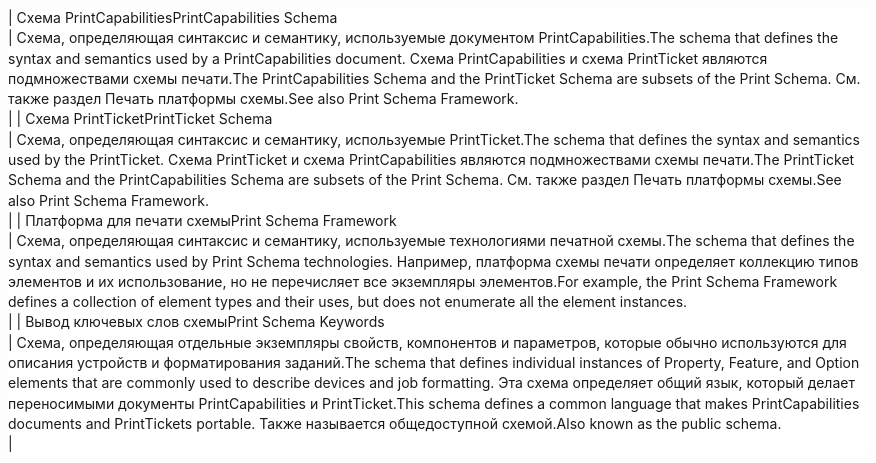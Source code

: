 | <span data-ttu-id="1fece-184"><span id="PrintCapabilities_Schema"></span><span id="printcapabilities_schema"></span><span id="PRINTCAPABILITIES_SCHEMA"></span>Схема PrintCapabilities</span><span class="sxs-lookup"><span data-stu-id="1fece-184"><span id="PrintCapabilities_Schema"></span><span id="printcapabilities_schema"></span><span id="PRINTCAPABILITIES_SCHEMA"></span>PrintCapabilities Schema</span></span><br/> | <span data-ttu-id="1fece-185">Схема, определяющая синтаксис и семантику, используемые документом PrintCapabilities.</span><span class="sxs-lookup"><span data-stu-id="1fece-185">The schema that defines the syntax and semantics used by a PrintCapabilities document.</span></span> <span data-ttu-id="1fece-186">Схема PrintCapabilities и схема PrintTicket являются подмножествами схемы печати.</span><span class="sxs-lookup"><span data-stu-id="1fece-186">The PrintCapabilities Schema and the PrintTicket Schema are subsets of the Print Schema.</span></span> <span data-ttu-id="1fece-187">См. также раздел Печать платформы схемы.</span><span class="sxs-lookup"><span data-stu-id="1fece-187">See also Print Schema Framework.</span></span><br/>                                                                                                                                                                                                                                                                                                                       |
| <span data-ttu-id="1fece-188"><span id="PrintTicket_Schema"></span><span id="printticket_schema"></span><span id="PRINTTICKET_SCHEMA"></span>Схема PrintTicket</span><span class="sxs-lookup"><span data-stu-id="1fece-188"><span id="PrintTicket_Schema"></span><span id="printticket_schema"></span><span id="PRINTTICKET_SCHEMA"></span>PrintTicket Schema</span></span><br/>                         | <span data-ttu-id="1fece-189">Схема, определяющая синтаксис и семантику, используемые PrintTicket.</span><span class="sxs-lookup"><span data-stu-id="1fece-189">The schema that defines the syntax and semantics used by the PrintTicket.</span></span> <span data-ttu-id="1fece-190">Схема PrintTicket и схема PrintCapabilities являются подмножествами схемы печати.</span><span class="sxs-lookup"><span data-stu-id="1fece-190">The PrintTicket Schema and the PrintCapabilities Schema are subsets of the Print Schema.</span></span> <span data-ttu-id="1fece-191">См. также раздел Печать платформы схемы.</span><span class="sxs-lookup"><span data-stu-id="1fece-191">See also Print Schema Framework.</span></span><br/>                                                                                                                                                                                                                                                                                                                                    |
| <span data-ttu-id="1fece-192"><span id="Print_Schema_Framework"></span><span id="print_schema_framework"></span><span id="PRINT_SCHEMA_FRAMEWORK"></span>Платформа для печати схемы</span><span class="sxs-lookup"><span data-stu-id="1fece-192"><span id="Print_Schema_Framework"></span><span id="print_schema_framework"></span><span id="PRINT_SCHEMA_FRAMEWORK"></span>Print Schema Framework</span></span><br/>         | <span data-ttu-id="1fece-193">Схема, определяющая синтаксис и семантику, используемые технологиями печатной схемы.</span><span class="sxs-lookup"><span data-stu-id="1fece-193">The schema that defines the syntax and semantics used by Print Schema technologies.</span></span> <span data-ttu-id="1fece-194">Например, платформа схемы печати определяет коллекцию типов элементов и их использование, но не перечисляет все экземпляры элементов.</span><span class="sxs-lookup"><span data-stu-id="1fece-194">For example, the Print Schema Framework defines a collection of element types and their uses, but does not enumerate all the element instances.</span></span><br/>                                                                                                                                                                                                                                                                                                    |
| <span data-ttu-id="1fece-195"><span id="Print_Schema_Keywords"></span><span id="print_schema_keywords"></span><span id="PRINT_SCHEMA_KEYWORDS"></span>Вывод ключевых слов схемы</span><span class="sxs-lookup"><span data-stu-id="1fece-195"><span id="Print_Schema_Keywords"></span><span id="print_schema_keywords"></span><span id="PRINT_SCHEMA_KEYWORDS"></span>Print Schema Keywords</span></span><br/>             | <span data-ttu-id="1fece-196">Схема, определяющая отдельные экземпляры свойств, компонентов и параметров, которые обычно используются для описания устройств и форматирования заданий.</span><span class="sxs-lookup"><span data-stu-id="1fece-196">The schema that defines individual instances of Property, Feature, and Option elements that are commonly used to describe devices and job formatting.</span></span> <span data-ttu-id="1fece-197">Эта схема определяет общий язык, который делает переносимыми документы PrintCapabilities и PrintTicket.</span><span class="sxs-lookup"><span data-stu-id="1fece-197">This schema defines a common language that makes PrintCapabilities documents and PrintTickets portable.</span></span> <span data-ttu-id="1fece-198">Также называется общедоступной схемой.</span><span class="sxs-lookup"><span data-stu-id="1fece-198">Also known as the public schema.</span></span><br/>                                                                                                                                                                                                                                         |